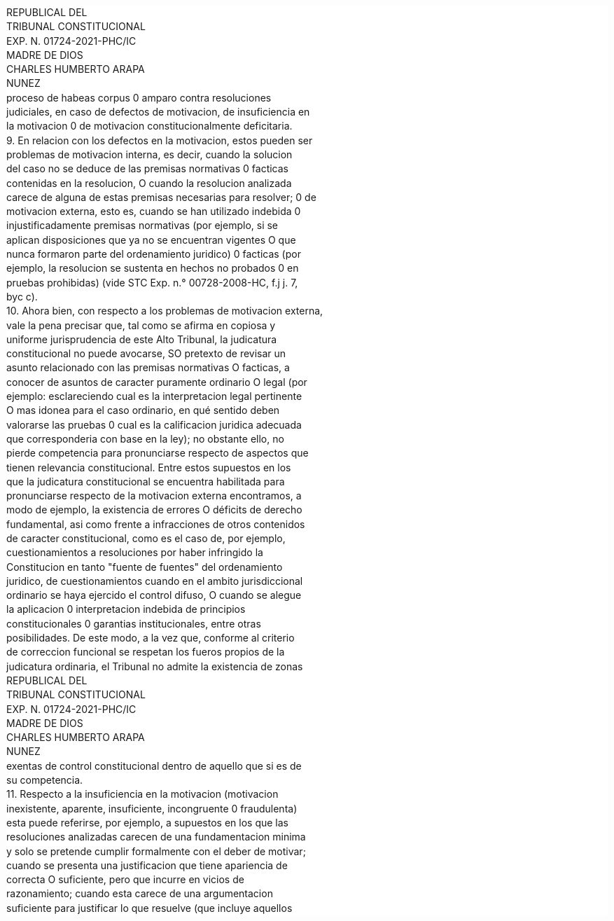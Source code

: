 REPUBLICAL DEL  
TRIBUNAL CONSTITUCIONAL  
EXP. N. 01724-2021-PHC/IC  
MADRE DE DIOS  
CHARLES HUMBERTO ARAPA  
NUNEZ  
proceso de habeas corpus 0 amparo contra resoluciones  
judiciales, en caso de defectos de motivacion, de insuficiencia en  
la motivacion 0 de motivacion constitucionalmente deficitaria.  
9. En relacion con los defectos en la motivacion, estos pueden ser  
problemas de motivacion interna, es decir, cuando la solucion  
del caso no se deduce de las premisas normativas 0 facticas  
contenidas en la resolucion, O cuando la resolucion analizada  
carece de alguna de estas premisas necesarias para resolver; 0 de  
motivacion externa, esto es, cuando se han utilizado indebida 0  
injustificadamente premisas normativas (por ejemplo, si se  
aplican disposiciones que ya no se encuentran vigentes O que  
nunca formaron parte del ordenamiento juridico) 0 facticas (por  
ejemplo, la resolucion se sustenta en hechos no probados 0 en  
pruebas prohibidas) (vide STC Exp. n.° 00728-2008-HC, f.j j. 7,  
byc c).  
10. Ahora bien, con respecto a los problemas de motivacion externa,  
vale la pena precisar que, tal como se afirma en copiosa y  
uniforme jurisprudencia de este Alto Tribunal, la judicatura  
constitucional no puede avocarse, SO pretexto de revisar un  
asunto relacionado con las premisas normativas O facticas, a  
conocer de asuntos de caracter puramente ordinario O legal (por  
ejemplo: esclareciendo cual es la interpretacion legal pertinente  
O mas idonea para el caso ordinario, en qué sentido deben  
valorarse las pruebas 0 cual es la calificacion juridica adecuada  
que corresponderia con base en la ley); no obstante ello, no  
pierde competencia para pronunciarse respecto de aspectos que  
tienen relevancia constitucional. Entre estos supuestos en los  
que la judicatura constitucional se encuentra habilitada para  
pronunciarse respecto de la motivacion externa encontramos, a  
modo de ejemplo, la existencia de errores O déficits de derecho  
fundamental, asi como frente a infracciones de otros contenidos  
de caracter constitucional, como es el caso de, por ejemplo,  
cuestionamientos a resoluciones por haber infringido la  
Constitucion en tanto "fuente de fuentes" del ordenamiento  
juridico, de cuestionamientos cuando en el ambito jurisdiccional  
ordinario se haya ejercido el control difuso, O cuando se alegue  
la aplicacion 0 interpretacion indebida de principios  
constitucionales 0 garantias institucionales, entre otras  
posibilidades. De este modo, a la vez que, conforme al criterio  
de correccion funcional se respetan los fueros propios de la  
judicatura ordinaria, el Tribunal no admite la existencia de zonas  
REPUBLICAL DEL  
TRIBUNAL CONSTITUCIONAL  
EXP. N. 01724-2021-PHC/IC  
MADRE DE DIOS  
CHARLES HUMBERTO ARAPA  
NUNEZ  
exentas de control constitucional dentro de aquello que si es de  
su competencia.  
11. Respecto a la insuficiencia en la motivacion (motivacion  
inexistente, aparente, insuficiente, incongruente 0 fraudulenta)  
esta puede referirse, por ejemplo, a supuestos en los que las  
resoluciones analizadas carecen de una fundamentacion minima  
y solo se pretende cumplir formalmente con el deber de motivar;  
cuando se presenta una justificacion que tiene apariencia de  
correcta O suficiente, pero que incurre en vicios de  
razonamiento; cuando esta carece de una argumentacion  
suficiente para justificar lo que resuelve (que incluye aquellos  